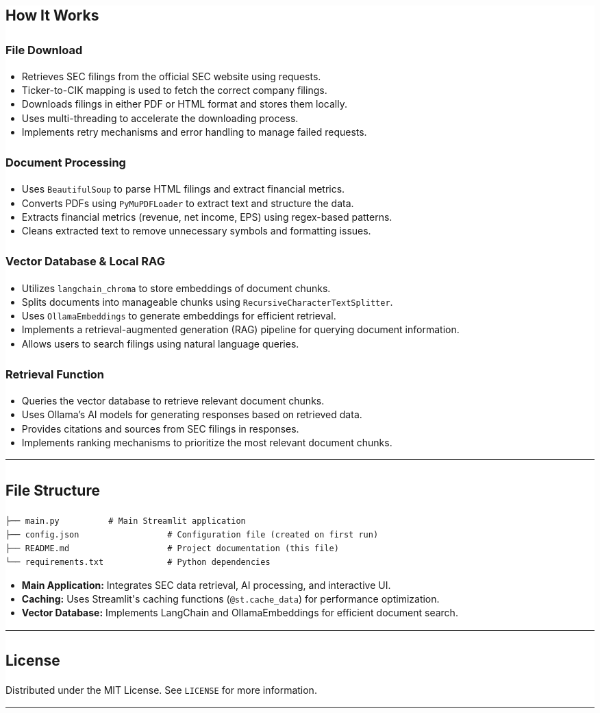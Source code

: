 
## How It Works

### File Download

- Retrieves SEC filings from the official SEC website using requests.
- Ticker-to-CIK mapping is used to fetch the correct company filings.
- Downloads filings in either PDF or HTML format and stores them locally.
- Uses multi-threading to accelerate the downloading process.
- Implements retry mechanisms and error handling to manage failed requests.

### Document Processing

- Uses `BeautifulSoup` to parse HTML filings and extract financial metrics.
- Converts PDFs using `PyMuPDFLoader` to extract text and structure the data.
- Extracts financial metrics (revenue, net income, EPS) using regex-based patterns.
- Cleans extracted text to remove unnecessary symbols and formatting issues.

### Vector Database & Local RAG

- Utilizes `langchain_chroma` to store embeddings of document chunks.
- Splits documents into manageable chunks using `RecursiveCharacterTextSplitter`.
- Uses `OllamaEmbeddings` to generate embeddings for efficient retrieval.
- Implements a retrieval-augmented generation (RAG) pipeline for querying document information.
- Allows users to search filings using natural language queries.

### Retrieval Function

- Queries the vector database to retrieve relevant document chunks.
- Uses Ollama’s AI models for generating responses based on retrieved data.
- Provides citations and sources from SEC filings in responses.
- Implements ranking mechanisms to prioritize the most relevant document chunks.

---

## File Structure

```
├── main.py          # Main Streamlit application
├── config.json                  # Configuration file (created on first run)
├── README.md                    # Project documentation (this file)
└── requirements.txt             # Python dependencies
```

- **Main Application:** Integrates SEC data retrieval, AI processing, and interactive UI.
- **Caching:** Uses Streamlit's caching functions (`@st.cache_data`) for performance optimization.
- **Vector Database:** Implements LangChain and OllamaEmbeddings for efficient document search.

---

## License

Distributed under the MIT License. See `LICENSE` for more information.

---


